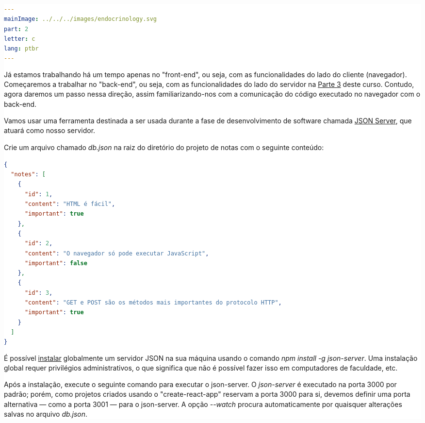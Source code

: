 ```yaml
---
mainImage: ../../../images/endocrinology.svg
part: 2
letter: c
lang: ptbr
---
```


<div class="content">

Já estamos trabalhando há um tempo apenas no "front-end", ou seja, com as funcionalidades do lado do cliente (navegador). Começaremos a trabalhar no "back-end", ou seja, com as funcionalidades do lado do servidor na [Parte 3](/ptbr/ENT) deste curso. Contudo, agora daremos um passo nessa direção, assim familiarizando-nos com a comunicação do código executado no navegador com o back-end.

Vamos usar uma ferramenta destinada a ser usada durante a fase de desenvolvimento de software chamada [JSON Server](https://github.com/typicode/json-server), que atuará como nosso servidor.

Crie um arquivo chamado <i>db.json</i> na raiz do diretório do projeto de notas com o seguinte conteúdo:

```json
{
  "notes": [
    {
      "id": 1,
      "content": "HTML é fácil",
      "important": true
    },
    {
      "id": 2,
      "content": "O navegador só pode executar JavaScript",
      "important": false
    },
    {
      "id": 3,
      "content": "GET e POST são os métodos mais importantes do protocolo HTTP",
      "important": true
    }
  ]
}
```

É possível [instalar](https://github.com/typicode/json-server#getting-started) globalmente um servidor JSON na sua máquina usando o comando _npm install -g json-server_. Uma instalação global requer privilégios administrativos, o que significa que não é possível fazer isso em computadores de faculdade, etc.

Após a instalação, execute o seguinte comando para executar o json-server. O <i>json-server</i> é executado na porta 3000 por padrão; porém, como projetos criados usando o "create-react-app" reservam a porta 3000 para si, devemos definir uma porta alternativa — como a porta 3001 — para o json-server. A opção <em>--watch</em> procura automaticamente por quaisquer alterações salvas no arquivo <i>db.json</i>.
